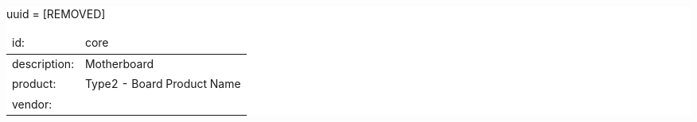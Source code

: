 <td class="sub-first">uuid</td>

<td>=</td>

<td>[REMOVED]</td>

</tr>

</tbody>

</table>

</td>

</tr>

</tbody>

</table>

</div>

<div class="indented">

<div class="indented">

<table width="100%" class="node" summary="attributes of core">

<thead>

<tr>

<td class="first">id:</td>

<td class="second">

<div class="id">core</div>

</td>

</tr>

</thead>

<tbody>

<tr>

<td class="first">description:</td>

<td class="second">Motherboard</td>

</tr>

<tr>

<td class="first">product:</td>

<td class="second">Type2 - Board Product Name</td>

</tr>

<tr>

<td class="first">vendor:</td>
